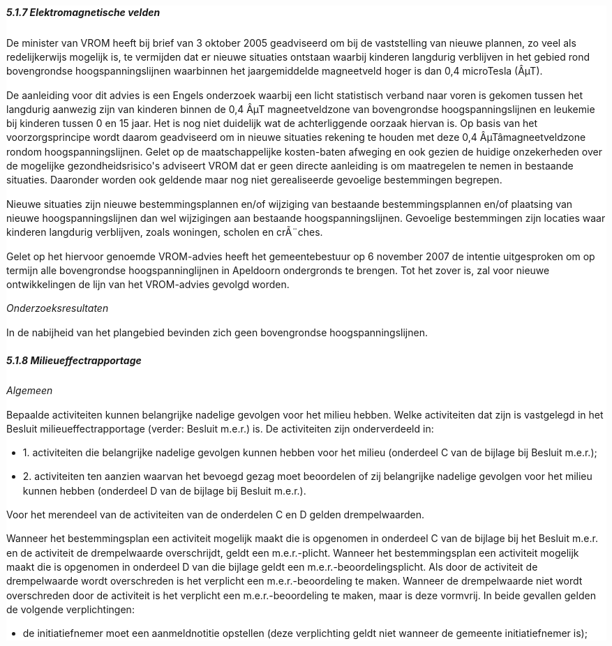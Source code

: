 ##### 5\.1\.7 Elektromagnetische velden

De minister van VROM heeft bij brief van 3 oktober 2005 geadviseerd om bij de vaststelling van nieuwe plannen, zo veel als redelijkerwijs mogelijk is, te vermijden dat er nieuwe situaties ontstaan waarbij kinderen langdurig verblijven in het gebied rond bovengrondse hoogspanningslijnen waarbinnen het jaargemiddelde magneetveld hoger is dan 0,4 microTesla (ÂµT).

De aanleiding voor dit advies is een Engels onderzoek waarbij een licht statistisch verband naar voren is gekomen tussen het langdurig aanwezig zijn van kinderen binnen de 0,4 ÂµT magneetveldzone van bovengrondse hoogspanningslijnen en leukemie bij kinderen tussen 0 en 15 jaar. Het is nog niet duidelijk wat de achterliggende oorzaak hiervan is. Op basis van het voorzorgsprincipe wordt daarom geadviseerd om in nieuwe situaties rekening te houden met deze 0,4 ÂµTâmagneetveldzone rondom hoogspanningslijnen. Gelet op de maatschappelijke kosten\-baten afweging en ook gezien de huidige onzekerheden over de mogelijke gezondheidsrisico's adviseert VROM dat er geen directe aanleiding is om maatregelen te nemen in bestaande situaties. Daaronder worden ook geldende maar nog niet gerealiseerde gevoelige bestemmingen begrepen.

Nieuwe situaties zijn nieuwe bestemmingsplannen en/of wijziging van bestaande bestemmingsplannen en/of plaatsing van nieuwe hoogspanningslijnen dan wel wijzigingen aan bestaande hoogspanningslijnen. Gevoelige bestemmingen zijn locaties waar kinderen langdurig verblijven, zoals woningen, scholen en crÃ¨ches.

Gelet op het hiervoor genoemde VROM\-advies heeft het gemeentebestuur op 6 november 2007 de intentie uitgesproken om op termijn alle bovengrondse hoogspanninglijnen in Apeldoorn ondergronds te brengen. Tot het zover is, zal voor nieuwe ontwikkelingen de lijn van het VROM\-advies gevolgd worden.

*Onderzoeksresultaten*

In de nabijheid van het plangebied bevinden zich geen bovengrondse hoogspanningslijnen.

##### 5\.1\.8 Milieueffectrapportage

*Algemeen*

Bepaalde activiteiten kunnen belangrijke nadelige gevolgen voor het milieu hebben. Welke activiteiten dat zijn is vastgelegd in het Besluit milieueffectrapportage (verder: Besluit m.e.r.) is. De activiteiten zijn onderverdeeld in:

* 1\. activiteiten die belangrijke nadelige gevolgen kunnen hebben voor het milieu (onderdeel C van de bijlage bij Besluit m.e.r.);

* 2\. activiteiten ten aanzien waarvan het bevoegd gezag moet beoordelen of zij belangrijke nadelige gevolgen voor het milieu kunnen hebben (onderdeel D van de bijlage bij Besluit m.e.r.).

Voor het merendeel van de activiteiten van de onderdelen C en D gelden drempelwaarden.

Wanneer het bestemmingsplan een activiteit mogelijk maakt die is opgenomen in onderdeel C van de bijlage bij het Besluit m.e.r. en de activiteit de drempelwaarde overschrijdt, geldt een m.e.r.\-plicht. Wanneer het bestemmingsplan een activiteit mogelijk maakt die is opgenomen in onderdeel D van die bijlage geldt een m.e.r.\-beoordelingsplicht. Als door de activiteit de drempelwaarde wordt overschreden is het verplicht een m.e.r.\-beoordeling te maken. Wanneer de drempelwaarde niet wordt overschreden door de activiteit is het verplicht een m.e.r.\-beoordeling te maken, maar is deze vormvrij. In beide gevallen gelden de volgende verplichtingen:

* de initiatiefnemer moet een aanmeldnotitie opstellen (deze verplichting geldt niet wanneer de gemeente initiatiefnemer is);
